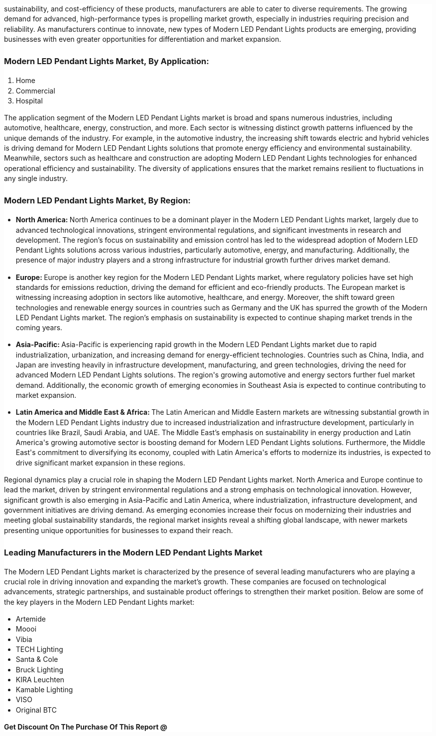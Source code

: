 sustainability, and cost-efficiency of these products, manufacturers are able to cater to diverse requirements. The growing demand for advanced, high-performance types is propelling market growth, especially in industries requiring precision and reliability. As manufacturers continue to innovate, new types of Modern LED Pendant Lights products are emerging, providing businesses with even greater opportunities for differentiation and market expansion.</p><h3>Modern LED Pendant Lights Market,&nbsp;By Application:</h3><ol><li>Home<li> Commercial<li> Hospital</li></ol><p>The application segment of the Modern LED Pendant Lights market is broad and spans numerous industries, including automotive, healthcare, energy, construction, and more. Each sector is witnessing distinct growth patterns influenced by the unique demands of the industry. For example, in the automotive industry, the increasing shift towards electric and hybrid vehicles is driving demand for Modern LED Pendant Lights solutions that promote energy efficiency and environmental sustainability. Meanwhile, sectors such as healthcare and construction are adopting Modern LED Pendant Lights technologies for enhanced operational efficiency and sustainability. The diversity of applications ensures that the market remains resilient to fluctuations in any single industry.</p><h3>Modern LED Pendant Lights Market, By Region:</h3><ul><li><p><strong>North America:&nbsp;</strong>North America continues to be a dominant player in the Modern LED Pendant Lights market, largely due to advanced technological innovations, stringent environmental regulations, and significant investments in research and development. The region&rsquo;s focus on sustainability and emission control has led to the widespread adoption of Modern LED Pendant Lights solutions across various industries, particularly automotive, energy, and manufacturing. Additionally, the presence of major industry players and a strong infrastructure for industrial growth further drives market demand.</p></li><li><p><strong><strong>Europe:&nbsp;</strong></strong>Europe is another key region for the Modern LED Pendant Lights market, where regulatory policies have set high standards for emissions reduction, driving the demand for efficient and eco-friendly products. The European market is witnessing increasing adoption in sectors like automotive, healthcare, and energy. Moreover, the shift toward green technologies and renewable energy sources in countries such as Germany and the UK has spurred the growth of the Modern LED Pendant Lights market. The region&rsquo;s emphasis on sustainability is expected to continue shaping market trends in the coming years.</p></li><li><p><strong><strong>Asia-Pacific:&nbsp;</strong></strong>Asia-Pacific is experiencing rapid growth in the Modern LED Pendant Lights market due to rapid industrialization, urbanization, and increasing demand for energy-efficient technologies. Countries such as China, India, and Japan are investing heavily in infrastructure development, manufacturing, and green technologies, driving the need for advanced Modern LED Pendant Lights solutions. The region's growing automotive and energy sectors further fuel market demand. Additionally, the economic growth of emerging economies in Southeast Asia is expected to continue contributing to market expansion.</p></li><li><p><strong><strong>Latin America and Middle East &amp; Africa:&nbsp;</strong></strong>The Latin American and Middle Eastern markets are witnessing substantial growth in the Modern LED Pendant Lights industry due to increased industrialization and infrastructure development, particularly in countries like Brazil, Saudi Arabia, and UAE. The Middle East&rsquo;s emphasis on sustainability in energy production and Latin America's growing automotive sector is boosting demand for Modern LED Pendant Lights solutions. Furthermore, the Middle East's commitment to diversifying its economy, coupled with Latin America's efforts to modernize its industries, is expected to drive significant market expansion in these regions.</p></li></ul><p>Regional dynamics play a crucial role in shaping the Modern LED Pendant Lights market. North America and Europe continue to lead the market, driven by stringent environmental regulations and a strong emphasis on technological innovation. However, significant growth is also emerging in Asia-Pacific and Latin America, where industrialization, infrastructure development, and government initiatives are driving demand. As emerging economies increase their focus on modernizing their industries and meeting global sustainability standards, the regional market insights reveal a shifting global landscape, with newer markets presenting unique opportunities for businesses to expand their reach.</p><h3><strong>Leading Manufacturers in the Modern LED Pendant Lights Market</strong></h3><p>The Modern LED Pendant Lights market is characterized by the presence of several leading manufacturers who are playing a crucial role in driving innovation and expanding the market&rsquo;s growth. These companies are focused on technological advancements, strategic partnerships, and sustainable product offerings to strengthen their market position. Below are some of the key players in the Modern LED Pendant Lights market:</p></div><div class="article-main__content" data-test-id="publishing-text-block"><ul><li><span class="">Artemide<li> Moooi<li> Vibia<li> TECH Lighting<li> Santa & Cole<li> Bruck Lighting<li> KIRA Leuchten<li> Kamable Lighting<li> VISO<li> Original BTC</span></li></ul></div><div class="article-main__content" data-test-id="publishing-text-block"><p><span class="font-[700]"><strong>Get Discount On The Purchase Of This Report @</strong>